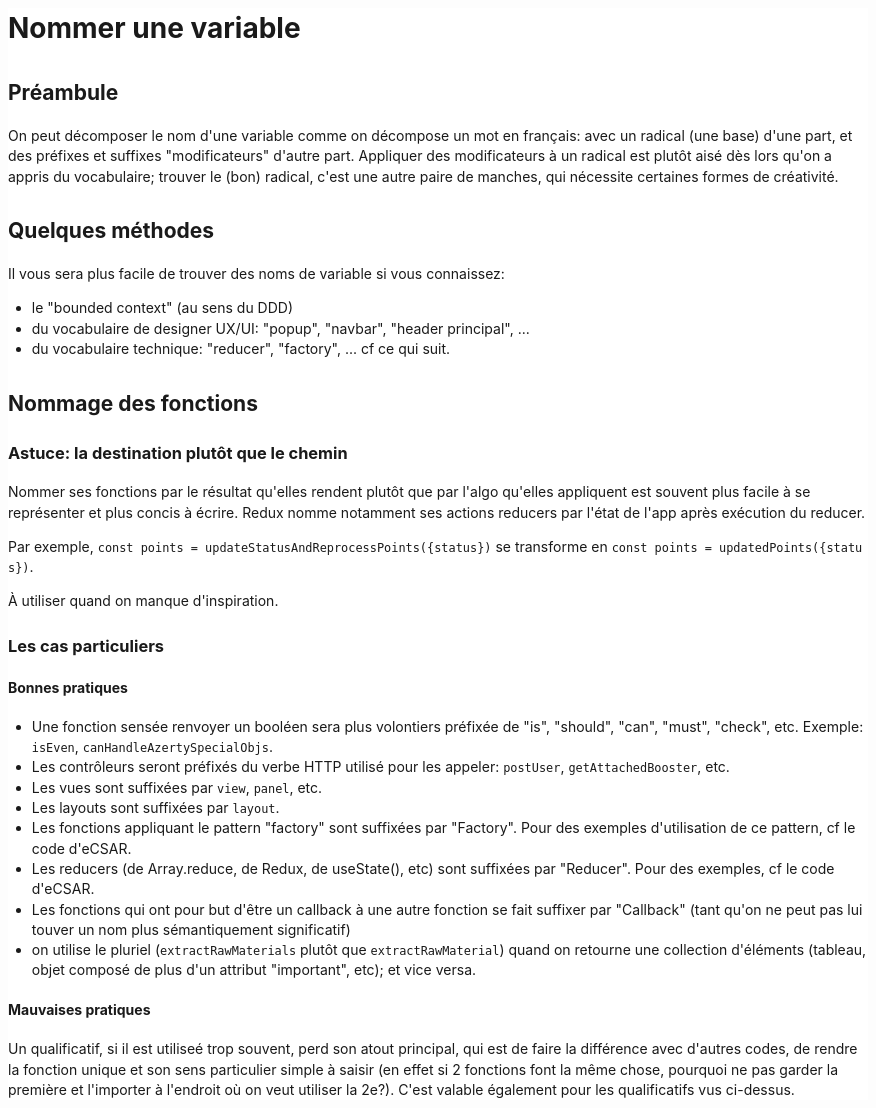 # Nommer une variable
## Préambule
On peut décomposer le nom d'une variable comme on décompose un mot en français: avec un radical (une base) d'une part, et des préfixes et suffixes "modificateurs" d'autre part.
Appliquer des modificateurs à un radical est plutôt aisé dès lors qu'on a appris du vocabulaire; trouver le (bon) radical, c'est une autre paire de manches, qui nécessite certaines formes de créativité.

## Quelques méthodes
Il vous sera plus facile de trouver des noms de variable si vous connaissez:
- le "bounded context" (au sens du DDD)
- du vocabulaire de designer UX/UI: "popup", "navbar", "header principal", ...
- du vocabulaire technique: "reducer", "factory", ... cf ce qui suit.

## Nommage des fonctions
### Astuce: la destination plutôt que le chemin
Nommer ses fonctions par le résultat qu'elles rendent plutôt que par l'algo qu'elles appliquent est souvent plus facile à se représenter et plus concis à écrire. Redux nomme notamment ses actions reducers par l'état de l'app après exécution du reducer.

Par exemple, `const points = updateStatusAndReprocessPoints({status})` se transforme en `const points = updatedPoints({status})`.

À utiliser quand on manque d'inspiration.

### Les cas particuliers
#### Bonnes pratiques
- Une fonction sensée renvoyer un booléen sera plus volontiers préfixée de "is", "should", "can", "must", "check", etc. Exemple: `isEven`, `canHandleAzertySpecialObjs`.
- Les contrôleurs seront préfixés du verbe HTTP utilisé pour les appeler: `postUser`, `getAttachedBooster`, etc.
- Les vues sont suffixées par `view`, `panel`, etc.
- Les layouts sont suffixées par `layout`.
- Les fonctions appliquant le pattern "factory" sont suffixées par "Factory". Pour des exemples d'utilisation de ce pattern, cf le code d'eCSAR.
- Les reducers (de Array.reduce, de Redux, de useState(), etc) sont suffixées par "Reducer". Pour des exemples, cf le code d'eCSAR.
- Les fonctions qui ont pour but d'être un callback à une autre fonction se fait suffixer par "Callback" (tant qu'on ne peut pas lui touver un nom plus sémantiquement significatif)
- on utilise le pluriel (`extractRawMaterials` plutôt que `extractRawMaterial`) quand on retourne une collection d'éléments (tableau, objet composé de plus d'un attribut "important", etc); et vice versa.

#### Mauvaises pratiques
Un qualificatif, si il est utiliseé trop souvent, perd son atout principal, qui est de faire la différence avec d'autres codes, de rendre la fonction unique et son sens particulier simple à saisir (en effet si 2 fonctions font la même chose, pourquoi ne pas garder la première et l'importer à l'endroit où on veut utiliser la 2e?). C'est valable également pour les qualificatifs vus ci-dessus.
